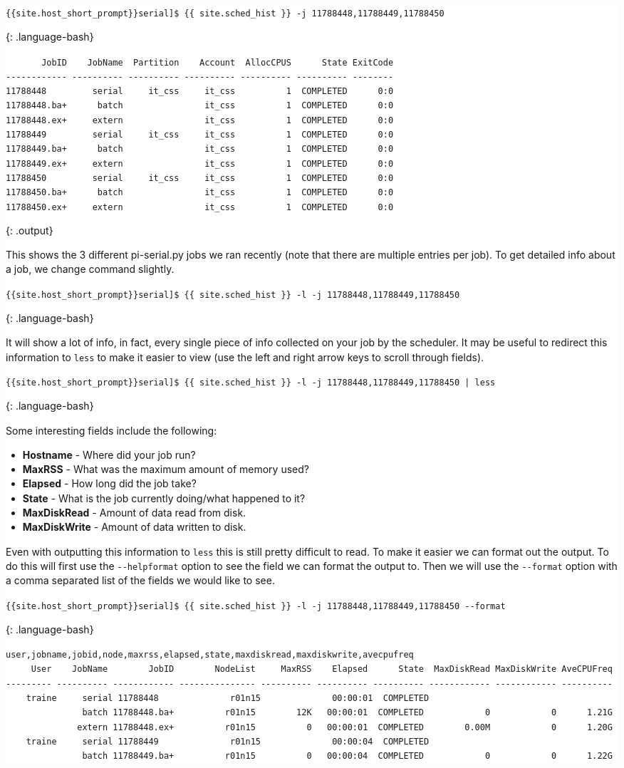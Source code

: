 ```
{{site.host_short_prompt}}serial]$ {{ site.sched_hist }} -j 11788448,11788449,11788450
```
{: .language-bash}
```
       JobID    JobName  Partition    Account  AllocCPUS      State ExitCode
------------ ---------- ---------- ---------- ---------- ---------- --------
11788448         serial     it_css     it_css          1  COMPLETED      0:0
11788448.ba+      batch                it_css          1  COMPLETED      0:0
11788448.ex+     extern                it_css          1  COMPLETED      0:0
11788449         serial     it_css     it_css          1  COMPLETED      0:0
11788449.ba+      batch                it_css          1  COMPLETED      0:0
11788449.ex+     extern                it_css          1  COMPLETED      0:0
11788450         serial     it_css     it_css          1  COMPLETED      0:0
11788450.ba+      batch                it_css          1  COMPLETED      0:0
11788450.ex+     extern                it_css          1  COMPLETED      0:0

```
{: .output}

This shows the 3 different pi-serial.py jobs we ran recently (note that there are multiple entries 
per job). To get detailed info about a job, we change command slightly.

```
{{site.host_short_prompt}}serial]$ {{ site.sched_hist }} -l -j 11788448,11788449,11788450
```
{: .language-bash}

It will show a lot of info, in fact, every single piece of info collected on your job by the
scheduler. It may be useful to redirect this information to `less` to make it easier to view (use
the left and right arrow keys to scroll through fields).

```
{{site.host_short_prompt}}serial]$ {{ site.sched_hist }} -l -j 11788448,11788449,11788450 | less
```
{: .language-bash}

Some interesting fields include the following:

* **Hostname** - Where did your job run?
* **MaxRSS** - What was the maximum amount of memory used?
* **Elapsed** - How long did the job take?
* **State** - What is the job currently doing/what happened to it?
* **MaxDiskRead** - Amount of data read from disk.
* **MaxDiskWrite** - Amount of data written to disk.

Even with outputting this information to `less` this is still pretty difficult to read. To make it 
easier we can format out the output. To do this will first use the `--helpformat` option to see the 
field we can format the output to. Then we will use the `--format` option with a comma separated
list of the fields we would like to see.

```
{{site.host_short_prompt}}serial]$ {{ site.sched_hist }} -l -j 11788448,11788449,11788450 --format 
```
{: .language-bash}

```
user,jobname,jobid,node,maxrss,elapsed,state,maxdiskread,maxdiskwrite,avecpufreq
     User    JobName        JobID        NodeList     MaxRSS    Elapsed      State  MaxDiskRead MaxDiskWrite AveCPUFreq
--------- ---------- ------------ --------------- ---------- ---------- ---------- ------------ ------------ ----------
    traine     serial 11788448              r01n15              00:00:01  COMPLETED
               batch 11788448.ba+          r01n15        12K   00:00:01  COMPLETED            0            0      1.21G
              extern 11788448.ex+          r01n15          0   00:00:01  COMPLETED        0.00M            0      1.20G
    traine     serial 11788449              r01n15              00:00:04  COMPLETED
               batch 11788449.ba+          r01n15          0   00:00:04  COMPLETED            0            0      1.22G
```